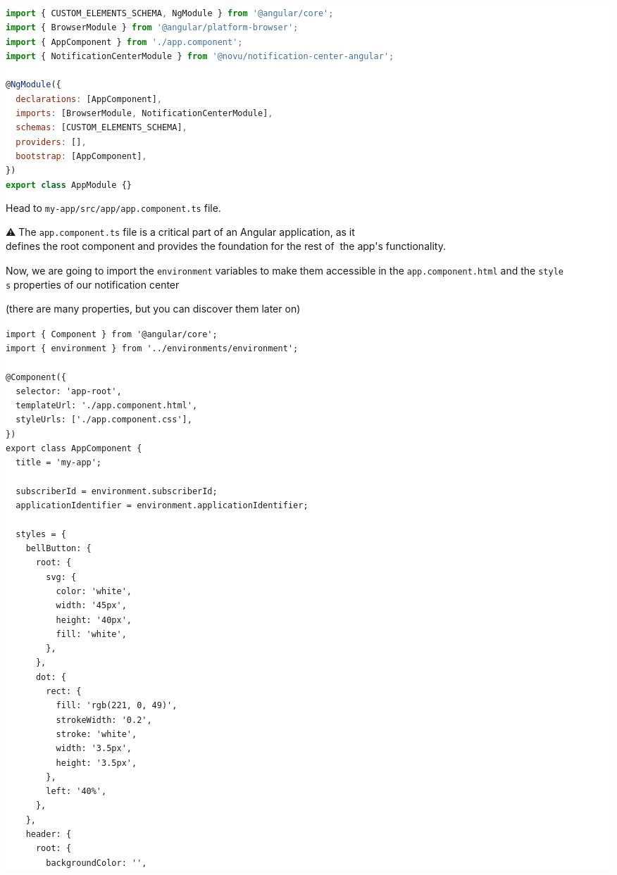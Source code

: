 ```jsx
import { CUSTOM_ELEMENTS_SCHEMA, NgModule } from '@angular/core';
import { BrowserModule } from '@angular/platform-browser';
import { AppComponent } from './app.component';
import { NotificationCenterModule } from '@novu/notification-center-angular';

@NgModule({
  declarations: [AppComponent],
  imports: [BrowserModule, NotificationCenterModule],
  schemas: [CUSTOM_ELEMENTS_SCHEMA],
  providers: [],
  bootstrap: [AppComponent],
})
export class AppModule {}
```

Head to `my-app/src/app/app.component.ts` file.

⚠️ The `app.component.ts` file is a critical part of an Angular application, as it 
defines the root component and provides the foundation for the rest of 
the app's functionality.

Now, we are going to import the `environment` variables to make them accessible in the `app.component.html` and the `styles` properties of our notification center

(there are many properties, but you can discover them later on)

```tsx
import { Component } from '@angular/core';
import { environment } from '../environments/environment';

@Component({
  selector: 'app-root',
  templateUrl: './app.component.html',
  styleUrls: ['./app.component.css'],
})
export class AppComponent {
  title = 'my-app';

  subscriberId = environment.subscriberId;
  applicationIdentifier = environment.applicationIdentifier;

  styles = {
    bellButton: {
      root: {
        svg: {
          color: 'white',
          width: '45px',
          height: '40px',
          fill: 'white',
        },
      },
      dot: {
        rect: {
          fill: 'rgb(221, 0, 49)',
          strokeWidth: '0.2',
          stroke: 'white',
          width: '3.5px',
          height: '3.5px',
        },
        left: '40%',
      },
    },
    header: {
      root: {
        backgroundColor: '',
```